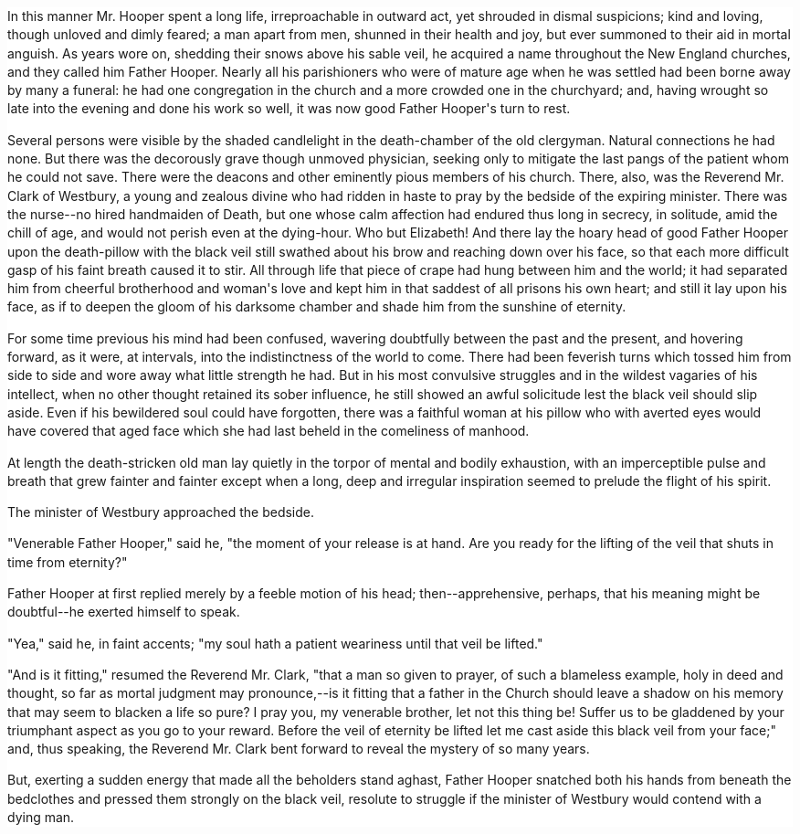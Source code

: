 In this manner Mr. Hooper spent a long life, irreproachable in outward act, yet shrouded in dismal suspicions; kind and loving, though unloved and dimly feared; a man apart from men, shunned in their health and joy, but ever summoned to their aid in mortal anguish. As years wore on, shedding their snows above his sable veil, he acquired a name throughout the New England churches, and they called him Father Hooper. Nearly all his parishioners who were of mature age when he was settled had been borne away by many a funeral: he had one congregation in the church and a more crowded one in the churchyard; and, having wrought so late into the evening and done his work so well, it was now good Father Hooper's turn to rest.

Several persons were visible by the shaded candlelight in the death-chamber of the old clergyman. Natural connections he had none. But there was the decorously grave though unmoved physician, seeking only to mitigate the last pangs of the patient whom he could not save. There were the deacons and other eminently pious members of his church. There, also, was the Reverend Mr. Clark of Westbury, a young and zealous divine who had ridden in haste to pray by the bedside of the expiring minister. There was the nurse--no hired handmaiden of Death, but one whose calm affection had endured thus long in secrecy, in solitude, amid the chill of age, and would not perish even at the dying-hour. Who but Elizabeth! And there lay the hoary head of good Father Hooper upon the death-pillow with the black veil still swathed about his brow and reaching down over his face, so that each more difficult gasp of his faint breath caused it to stir. All through life that piece of crape had hung between him and the world; it had separated him from cheerful brotherhood and woman's love and kept him in that saddest of all prisons his own heart; and still it lay upon his face, as if to deepen the gloom of his darksome chamber and shade him from the sunshine of eternity.

For some time previous his mind had been confused, wavering doubtfully between the past and the present, and hovering forward, as it were, at intervals, into the indistinctness of the world to come. There had been feverish turns which tossed him from side to side and wore away what little strength he had. But in his most convulsive struggles and in the wildest vagaries of his intellect, when no other thought retained its sober influence, he still showed an awful solicitude lest the black veil should slip aside. Even if his bewildered soul could have forgotten, there was a faithful woman at his pillow who with averted eyes would have covered that aged face which she had last beheld in the comeliness of manhood.

At length the death-stricken old man lay quietly in the torpor of mental and bodily exhaustion, with an imperceptible pulse and breath that grew fainter and fainter except when a long, deep and irregular inspiration seemed to prelude the flight of his spirit.

The minister of Westbury approached the bedside.

"Venerable Father Hooper," said he, "the moment of your release is at hand. Are you ready for the lifting of the veil that shuts in time from eternity?"

Father Hooper at first replied merely by a feeble motion of his head; then--apprehensive, perhaps, that his meaning might be doubtful--he exerted himself to speak.

"Yea," said he, in faint accents; "my soul hath a patient weariness until that veil be lifted."

"And is it fitting," resumed the Reverend Mr. Clark, "that a man so given to prayer, of such a blameless example, holy in deed and thought, so far as mortal judgment may pronounce,--is it fitting that a father in the Church should leave a shadow on his memory that may seem to blacken a life so pure? I pray you, my venerable brother, let not this thing be! Suffer us to be gladdened by your triumphant aspect as you go to your reward. Before the veil of eternity be lifted let me cast aside this black veil from your face;" and, thus speaking, the Reverend Mr. Clark bent forward to reveal the mystery of so many years.

But, exerting a sudden energy that made all the beholders stand aghast, Father Hooper snatched both his hands from beneath the bedclothes and pressed them strongly on the black veil, resolute to struggle if the minister of Westbury would contend with a dying man.
